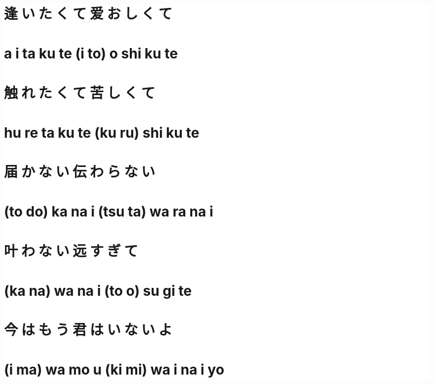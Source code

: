 # 逢 い  た く  て   爱    お し  く て
# a  i  ta  ku te (i to)  o shi ku te

# 触 れ  た く て     苦    し く て
# hu re  ta ku te (ku ru) shi ku te

#   届    か な い   伝     わ ら な い
# (to do) ka na i (tsu ta) wa ra na i

#   叶    わ な い   远   す ぎ て
# (ka na) wa na i (to o) su gi te

#   今   は も う  君     は い な い よ
# (i ma) wa mo u (ki mi) wa i  na i yo